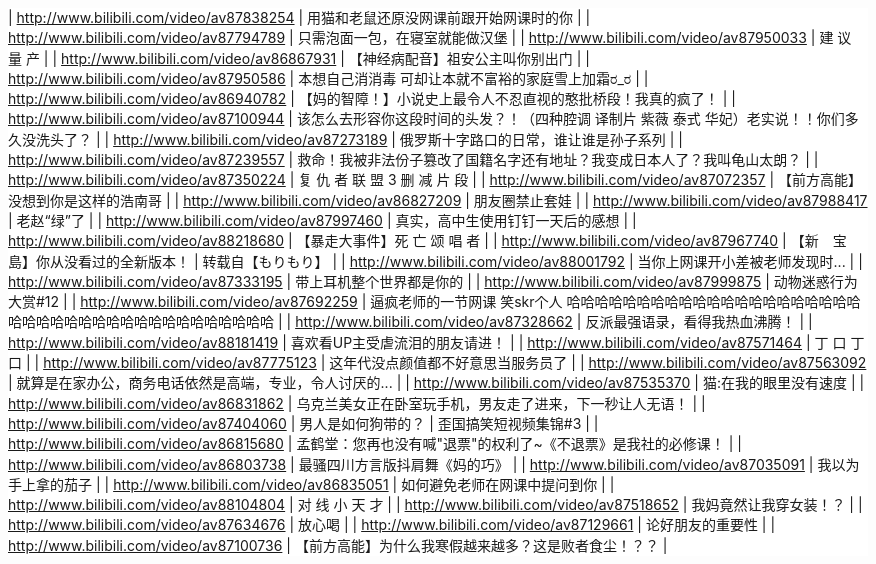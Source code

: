 | http://www.bilibili.com/video/av87838254 | 用猫和老鼠还原没网课前跟开始网课时的你                                                      |
| http://www.bilibili.com/video/av87794789 | 只需泡面一包，在寝室就能做汉堡                                                          |
| http://www.bilibili.com/video/av87950033 | 建 议 量 产                                                                  |
| http://www.bilibili.com/video/av86867931 | 【神经病配音】祖安公主叫你别出门                                                         |
| http://www.bilibili.com/video/av87950586 | 本想自己消消毒   可却让本就不富裕的家庭雪上加霜ರ_ರ                                             |
| http://www.bilibili.com/video/av86940782 | 【妈的智障！】小说史上最令人不忍直视的憨批桥段！我真的疯了！                                           |
| http://www.bilibili.com/video/av87100944 | 该怎么去形容你这段时间的头发？！（四种腔调 译制片 紫薇 泰式 华妃）老实说！！你们多久没洗头了？                        |
| http://www.bilibili.com/video/av87273189 | 俄罗斯十字路口的日常，谁让谁是孙子系列                                                      |
| http://www.bilibili.com/video/av87239557 | 救命！我被非法份子篡改了国籍名字还有地址？我变成日本人了？我叫龟山太朗？                                     |
| http://www.bilibili.com/video/av87350224 | 复 仇 者 联 盟 3 删 减 片 段                                                      |
| http://www.bilibili.com/video/av87072357 | 【前方高能】没想到你是这样的浩南哥                                                        |
| http://www.bilibili.com/video/av86827209 | 朋友圈禁止套娃                                                                  |
| http://www.bilibili.com/video/av87988417 | 老赵“绿”了                                                                   |
| http://www.bilibili.com/video/av87997460 | 真实，高中生使用钉钉一天后的感想                                                         |
| http://www.bilibili.com/video/av88218680 | 【暴走大事件】死 亡 颂 唱 者                                                         |
| http://www.bilibili.com/video/av87967740 | 【新　宝　島】你从没看过的全新版本！  | 转载自【もりもり】                                          |
| http://www.bilibili.com/video/av88001792 | 当你上网课开小差被老师发现时...                                                        |
| http://www.bilibili.com/video/av87333195 | 带上耳机整个世界都是你的                                                             |
| http://www.bilibili.com/video/av87999875 | 动物迷惑行为大赏#12                                                              |
| http://www.bilibili.com/video/av87692259 | 逼疯老师的一节网课 笑skr个人 哈哈哈哈哈哈哈哈哈哈哈哈哈哈哈哈哈哈哈哈哈哈哈哈哈哈哈哈哈哈哈哈哈哈哈哈哈哈哈哈                |
| http://www.bilibili.com/video/av87328662 | 反派最强语录，看得我热血沸腾！                                                          |
| http://www.bilibili.com/video/av88181419 | 喜欢看UP主受虐流泪的朋友请进！                                                         |
| http://www.bilibili.com/video/av87571464 | 丁 口 丁 口                                                                  |
| http://www.bilibili.com/video/av87775123 | 这年代没点颜值都不好意思当服务员了                                                        |
| http://www.bilibili.com/video/av87563092 | 就算是在家办公，商务电话依然是高端，专业，令人讨厌的...                                            |
| http://www.bilibili.com/video/av87535370 | 猫:在我的眼里没有速度                                                              |
| http://www.bilibili.com/video/av86831862 | 乌克兰美女正在卧室玩手机，男友走了进来，下一秒让人无语！                                             |
| http://www.bilibili.com/video/av87404060 | 男人是如何狗带的？ | 歪国搞笑短视频集锦#3                                                  |
| http://www.bilibili.com/video/av86815680 | 孟鹤堂：您再也没有喊&quot;退票&quot;的权利了~《不退票》是我社的必修课！                               |
| http://www.bilibili.com/video/av86803738 | 最骚四川方言版抖肩舞《妈的巧》                                                          |
| http://www.bilibili.com/video/av87035091 | 我以为手上拿的茄子                                                                |
| http://www.bilibili.com/video/av86835051 | 如何避免老师在网课中提问到你                                                           |
| http://www.bilibili.com/video/av88104804 | 对  线  小  天  才                                                            |
| http://www.bilibili.com/video/av87518652 | 我妈竟然让我穿女装！？                                                              |
| http://www.bilibili.com/video/av87634676 | 放心喝                                                                      |
| http://www.bilibili.com/video/av87129661 | 论好朋友的重要性                                                                 |
| http://www.bilibili.com/video/av87100736 | 【前方高能】为什么我寒假越来越多？这是败者食尘！？？                                               |